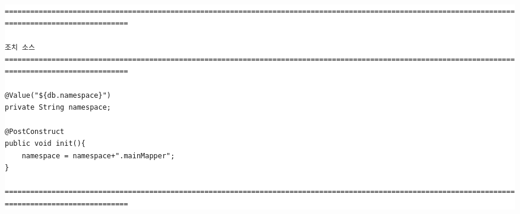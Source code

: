 	=====================================================================================================================================================  
  
	조치 소스  
	=====================================================================================================================================================  
  
    @Value("${db.namespace}")  
    private String namespace;  
  
    @PostConstruct  
    public void init(){  
        namespace = namespace+".mainMapper";  
    }  
  
	=====================================================================================================================================================  